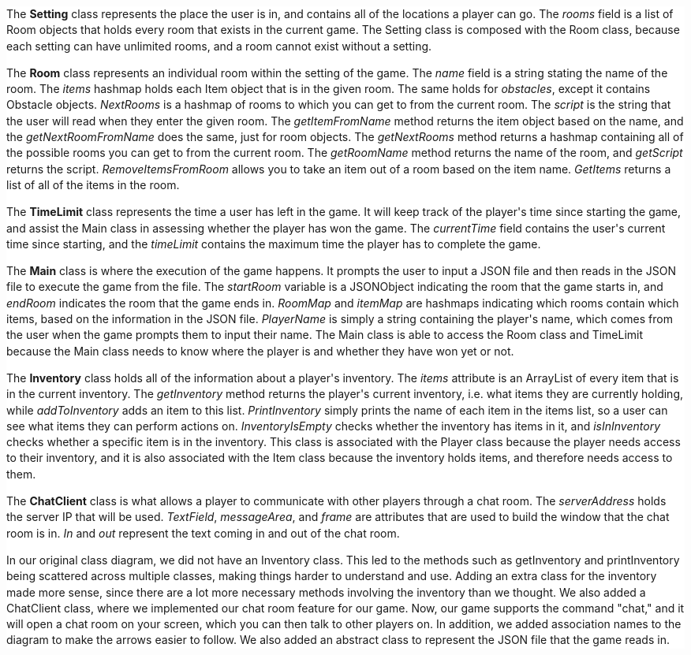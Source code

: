 The **Setting** class represents the place the user is in, and contains all of the locations a player can go. The *rooms* field is a list of Room objects that holds every room that exists in the current game. The Setting class is composed with the Room class, because each setting can have unlimited rooms, and a room cannot exist without a setting. 

The **Room** class represents an individual room within the setting of the game. The *name* field is a string stating the name of the room. The *items* hashmap holds each Item object that is in the given room. The same holds for *obstacles*, except it contains Obstacle objects. *NextRooms* is a hashmap of rooms to which you can get to from the current room. The *script* is the string that the user will read when they enter the given room. The *getItemFromName* method returns the item object based on the name, and the *getNextRoomFromName* does the same, just for room objects. The *getNextRooms* method returns a hashmap containing all of the possible rooms you can get to from the current room. The *getRoomName* method returns the name of the room, and *getScript* returns the script. *RemoveItemsFromRoom* allows you to take an item out of a room based on the item name. *GetItems* returns a list of all of the items in the room. 

The **TimeLimit** class represents the time a user has left in the game. It will keep track of the player's time since starting the game, and assist the Main class in assessing whether the player has won the game. The *currentTime* field contains the user's current time since starting, and the *timeLimit* contains the maximum time the player has to complete the game. 

The **Main** class is where the execution of the game happens. It prompts the user to input a JSON file and then reads in the JSON file to execute the game from the file. The *startRoom* variable is a JSONObject indicating the room that the game starts in, and *endRoom* indicates the room that the game ends in. *RoomMap* and *itemMap* are hashmaps indicating which rooms contain which items, based on the information in the JSON file. *PlayerName* is simply a string containing the player's name, which comes from the user when the game prompts them to input their name. The Main class is able to access the Room class and TimeLimit because the Main class needs to know where the player is and whether they have won yet or not. 

The **Inventory** class holds all of the information about a player's inventory. The *items* attribute is an ArrayList of every item that is in the current inventory. The *getInventory* method returns the player's current inventory, i.e. what items they are currently holding, while *addToInventory* adds an item to this list. *PrintInventory* simply prints the name of each item in the items list, so a user can see what items they can perform actions on. *InventoryIsEmpty* checks whether the inventory has items in it, and *isInInventory* checks whether a specific item is in the inventory. This class is associated with the Player class because the player needs access to their inventory, and it is also associated with the Item class because the inventory holds items, and therefore needs access to them. 

The **ChatClient** class is what allows a player to communicate with other players through a chat room. The *serverAddress* holds the server IP that will be used. *TextField*, *messageArea*, and *frame* are attributes that are used to build the window that the chat room is in. *In* and *out* represent the text coming in and out of the chat room. 

In our original class diagram, we did not have an Inventory class. This led to the methods such as getInventory and printInventory being scattered across multiple classes, making things harder to understand and use. Adding an extra class for the inventory made more sense, since there are a lot more necessary methods involving the inventory than we thought. We also added a ChatClient class, where we implemented our chat room feature for our game. Now, our game supports the command "chat," and it will open a chat room on your screen, which you can then talk to other players on. In addition, we added association names to the diagram to make the arrows easier to follow. We also added an abstract class to represent the JSON file that the game reads in. 
